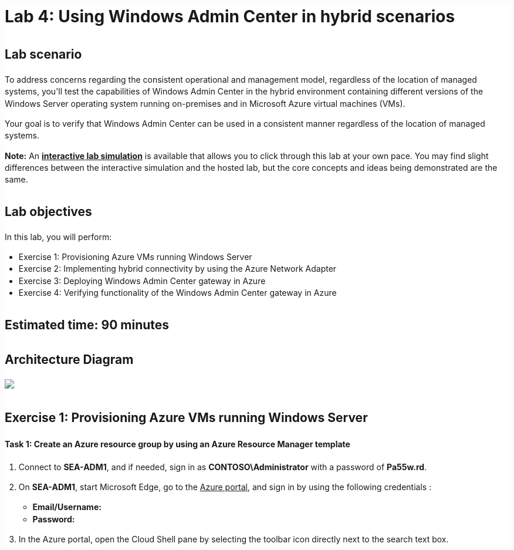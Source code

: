 # Lab 4: Using Windows Admin Center in hybrid scenarios

## Lab scenario

To address concerns regarding the consistent operational and management model, regardless of the location of managed systems, you'll test the capabilities of Windows Admin Center in the hybrid environment containing different versions of the Windows Server operating system running on-premises and in Microsoft Azure virtual machines (VMs).

Your goal is to verify that Windows Admin Center can be used in a consistent manner regardless of the location of managed systems.

**Note:** An **[interactive lab simulation](https://mslabs.cloudguides.com/guides/AZ-800%20Lab%20Simulation%20-%20Using%20Windows%20Admin%20Center%20in%20hybrid%20scenarios)** is available that allows you to click through this lab at your own pace. You may find slight differences between the interactive simulation and the hosted lab, but the core concepts and ideas being demonstrated are the same. 

## Lab objectives
In this lab, you will perform:

- Exercise 1:  Provisioning Azure VMs running Windows Server
- Exercise 2: Implementing hybrid connectivity by using the Azure Network Adapter
- Exercise 3: Deploying Windows Admin Center gateway in Azure
- Exercise 4: Verifying functionality of the Windows Admin Center gateway in Azure

## Estimated time: 90 minutes

## Architecture Diagram

  ![](media/mod4art.png)  

## Exercise 1: Provisioning Azure VMs running Windows Server

#### Task 1: Create an Azure resource group by using an Azure Resource Manager template

1. Connect to **SEA-ADM1**, and if needed, sign in as **CONTOSO\Administrator** with a password of **Pa55w.rd**.

1. On **SEA-ADM1**, start Microsoft Edge, go to the [Azure portal](https://portal.azure.com), and sign in by using the following credentials : 

   - **Email/Username:** <inject key="AzureAdUserEmail"></inject>
   - **Password:** <inject key="AzureAdUserPassword"></inject>

1. In the Azure portal, open the Cloud Shell pane by selecting the toolbar icon directly next to the search text box.
